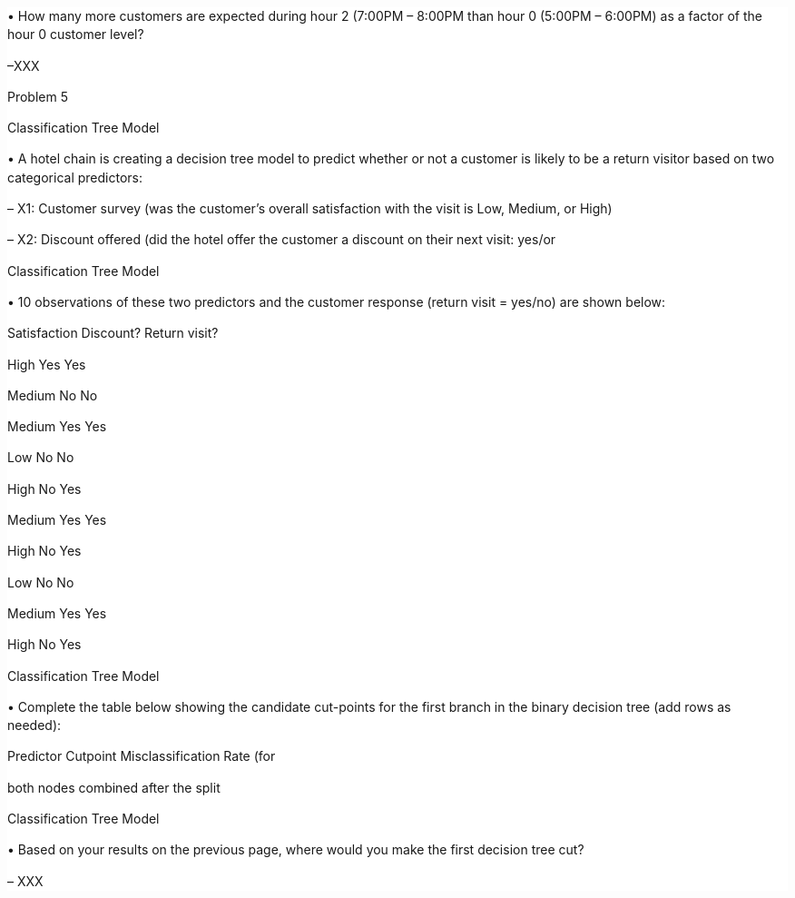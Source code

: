 • How many more customers are expected during hour 2 (7:00PM – 8:00PM than hour 0 (5:00PM – 6:00PM) as a factor of the hour 0 customer level?

–XXX

Problem 5

Classification Tree Model

• A hotel chain is creating a decision tree model to predict whether or not a customer is likely to be a return visitor based on two categorical predictors:

– X1: Customer survey (was the customer’s overall satisfaction with the visit is Low, Medium, or High)

– X2: Discount offered (did the hotel offer the customer a discount on their next visit: yes/or

Classification Tree Model

• 10 observations of these two predictors and the customer response (return visit = yes/no) are shown below:

Satisfaction Discount? Return visit?

High Yes Yes

Medium No No

Medium Yes Yes

Low No No

High No Yes

Medium Yes Yes

High No Yes

Low No No

Medium Yes Yes

High No Yes

Classification Tree Model

• Complete the table below showing the candidate cut-points for the first branch in the binary decision tree (add rows as needed):

Predictor Cutpoint Misclassification Rate (for

both nodes combined after the split

Classification Tree Model

• Based on your results on the previous page, where would you make the first decision tree cut?

– XXX

